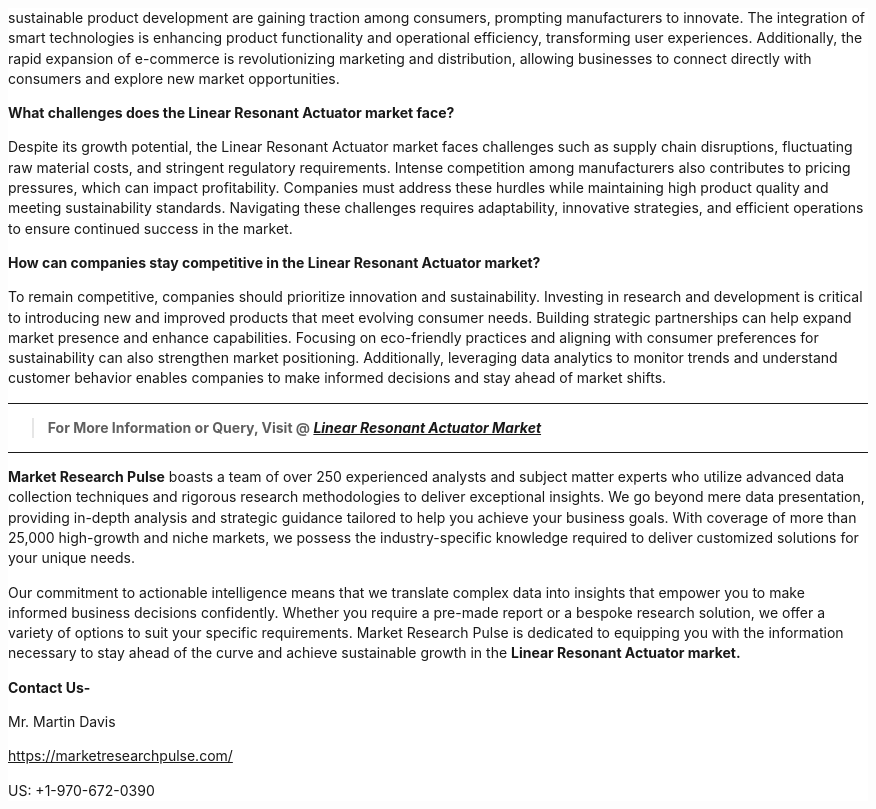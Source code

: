sustainable product development are gaining traction among consumers, prompting manufacturers to innovate. The integration of smart technologies is enhancing product functionality and operational efficiency, transforming user experiences. Additionally, the rapid expansion of e-commerce is revolutionizing marketing and distribution, allowing businesses to connect directly with consumers and explore new market opportunities.</p><p><strong>What challenges does the Linear Resonant Actuator market face?</strong></p><p>Despite its growth potential, the Linear Resonant Actuator market faces challenges such as supply chain disruptions, fluctuating raw material costs, and stringent regulatory requirements. Intense competition among manufacturers also contributes to pricing pressures, which can impact profitability. Companies must address these hurdles while maintaining high product quality and meeting sustainability standards. Navigating these challenges requires adaptability, innovative strategies, and efficient operations to ensure continued success in the market.</p><p><strong>How can companies stay competitive in the Linear Resonant Actuator market?</strong></p><p>To remain competitive, companies should prioritize innovation and sustainability. Investing in research and development is critical to introducing new and improved products that meet evolving consumer needs. Building strategic partnerships can help expand market presence and enhance capabilities. Focusing on eco-friendly practices and aligning with consumer preferences for sustainability can also strengthen market positioning. Additionally, leveraging data analytics to monitor trends and understand customer behavior enables companies to make informed decisions and stay ahead of market shifts.</p><hr /><blockquote><p><strong>For More Information or Query, Visit @&nbsp;<em><a href="https://marketresearchpulse.com/report/61914/linear-resonant-actuator-market?utm_source=Linkedin&utm_medium=0116">Linear Resonant Actuator Market</a></em></strong></p></blockquote><hr /><p><strong>Market Research Pulse</strong> boasts a team of over 250 experienced analysts and subject matter experts who utilize advanced data collection techniques and rigorous research methodologies to deliver exceptional insights. We go beyond mere data presentation, providing in-depth analysis and strategic guidance tailored to help you achieve your business goals. With coverage of more than 25,000 high-growth and niche markets, we possess the industry-specific knowledge required to deliver customized solutions for your unique needs.</p><p>Our commitment to actionable intelligence means that we translate complex data into insights that empower you to make informed business decisions confidently. Whether you require a pre-made report or a bespoke research solution, we offer a variety of options to suit your specific requirements. Market Research Pulse is dedicated to equipping you with the information necessary to stay ahead of the curve and achieve sustainable growth in the <strong>Linear Resonant Actuator market.</strong></p><p><strong>Contact Us-</strong></p><p>Mr. Martin Davis</p><p>https://marketresearchpulse.com/</p><p>US: +1-970-672-0390</p>
